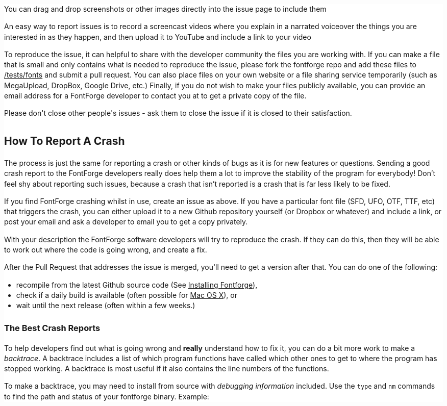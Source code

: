You can drag and drop screenshots or other images directly into the issue page to include them

An easy way to report issues is to record a screencast videos where you explain in a narrated voiceover the things you are interested in as they happen, and then upload it to YouTube and include a link to your video

To reproduce the issue, it can helpful to share with the developer community the files you are working with.
If you can make a file that is small and only contains what is needed to reproduce the issue, please fork the fontforge repo and add these files to [/tests/fonts](https://github.com/fontforge/fontforge/tree/master/tests/fonts) and submit a pull request.
You can also place files on your own website or a file sharing service temporarily (such as MegaUpload, DropBox, Google Drive, etc.)
Finally, if you do not wish to make your files publicly available, you can provide an email address for a FontForge developer to contact you at to get a private copy of the file.

Please don't close other people's issues - ask them to close the issue if it is closed to their satisfaction.

## How To Report A Crash

The process is just the same for reporting a crash or other kinds of bugs as it is for new features or questions.
Sending a good crash report to the FontForge developers really does help them a lot to improve the stability of the program for everybody!
Don’t feel shy about reporting such issues, because a crash that isn’t reported is a crash that is far less likely to be fixed.

If you find FontForge crashing whilst in use, create an issue as above.
If you have a particular font file (SFD, UFO, OTF, TTF, etc) that triggers the crash, you can either upload it to a new Github repository yourself (or Dropbox or whatever) and include a link, or post your email and ask a developer to email you to get a copy privately.

With your description the FontForge software developers will try to reproduce the crash.
If they can do this, then they will be able to work out where the code is going wrong, and create a fix.

After the Pull Request that addresses the issue is merged, you'll need to get a version after that.
You can do one of the following:

* recompile from the latest Github source code (See [Installing Fontforge](Installing_Fontforge.html)),
* check if a daily build is available (often possible for [Mac OS X](http://fontforge.github.io/en-US/downloads/mac/)), or
* wait until the next release (often within a few weeks.)

### The Best Crash Reports

To help developers find out what is going wrong and __really__ understand how to fix it, you can do a bit more work to make a _backtrace_.
A backtrace includes a list of which program functions have called which other ones to get to where the program has stopped working.
A backtrace is most useful if it also contains the line numbers of the functions.

To make a backtrace, you may need to install from source with _debugging information_ included.
Use the `type` and `nm` commands to find the path and status of your fontforge binary.
Example:

